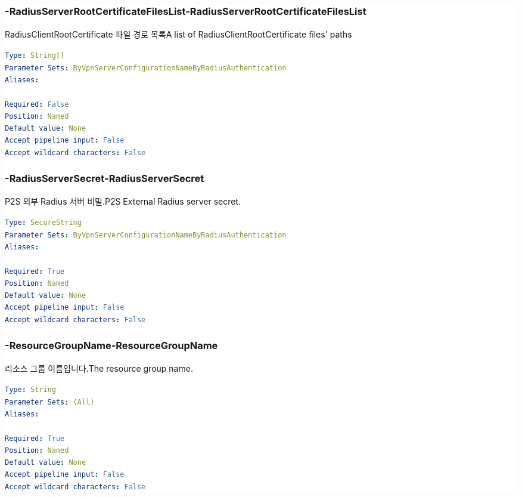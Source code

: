 ### <span data-ttu-id="f1cb1-132">-RadiusServerRootCertificateFilesList</span><span class="sxs-lookup"><span data-stu-id="f1cb1-132">-RadiusServerRootCertificateFilesList</span></span>
<span data-ttu-id="f1cb1-133">RadiusClientRootCertificate 파일 경로 목록</span><span class="sxs-lookup"><span data-stu-id="f1cb1-133">A list of RadiusClientRootCertificate files' paths</span></span>

```yaml
Type: String[]
Parameter Sets: ByVpnServerConfigurationNameByRadiusAuthentication
Aliases:

Required: False
Position: Named
Default value: None
Accept pipeline input: False
Accept wildcard characters: False
```

### <span data-ttu-id="f1cb1-134">-RadiusServerSecret</span><span class="sxs-lookup"><span data-stu-id="f1cb1-134">-RadiusServerSecret</span></span>
<span data-ttu-id="f1cb1-135">P2S 외부 Radius 서버 비밀.</span><span class="sxs-lookup"><span data-stu-id="f1cb1-135">P2S External Radius server secret.</span></span>

```yaml
Type: SecureString
Parameter Sets: ByVpnServerConfigurationNameByRadiusAuthentication
Aliases:

Required: True
Position: Named
Default value: None
Accept pipeline input: False
Accept wildcard characters: False
```

### <span data-ttu-id="f1cb1-136">-ResourceGroupName</span><span class="sxs-lookup"><span data-stu-id="f1cb1-136">-ResourceGroupName</span></span>
<span data-ttu-id="f1cb1-137">리소스 그룹 이름입니다.</span><span class="sxs-lookup"><span data-stu-id="f1cb1-137">The resource group name.</span></span>

```yaml
Type: String
Parameter Sets: (All)
Aliases:

Required: True
Position: Named
Default value: None
Accept pipeline input: False
Accept wildcard characters: False
```
